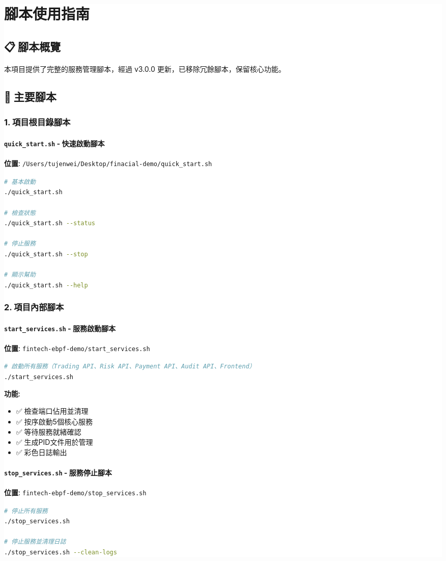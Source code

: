 # 腳本使用指南

## 📋 腳本概覽

本項目提供了完整的服務管理腳本，經過 v3.0.0 更新，已移除冗餘腳本，保留核心功能。

## 🚀 主要腳本

### 1. **項目根目錄腳本**

#### `quick_start.sh` - 快速啟動腳本
**位置**: `/Users/tujenwei/Desktop/finacial-demo/quick_start.sh`

```bash
# 基本啟動
./quick_start.sh

# 檢查狀態  
./quick_start.sh --status

# 停止服務
./quick_start.sh --stop

# 顯示幫助
./quick_start.sh --help
```

### 2. **項目內部腳本**

#### `start_services.sh` - 服務啟動腳本
**位置**: `fintech-ebpf-demo/start_services.sh`

```bash
# 啟動所有服務（Trading API、Risk API、Payment API、Audit API、Frontend）
./start_services.sh
```

**功能**:
- ✅ 檢查端口佔用並清理
- ✅ 按序啟動5個核心服務
- ✅ 等待服務就緒確認
- ✅ 生成PID文件用於管理
- ✅ 彩色日誌輸出

#### `stop_services.sh` - 服務停止腳本
**位置**: `fintech-ebpf-demo/stop_services.sh`

```bash
# 停止所有服務
./stop_services.sh

# 停止服務並清理日誌
./stop_services.sh --clean-logs
```
